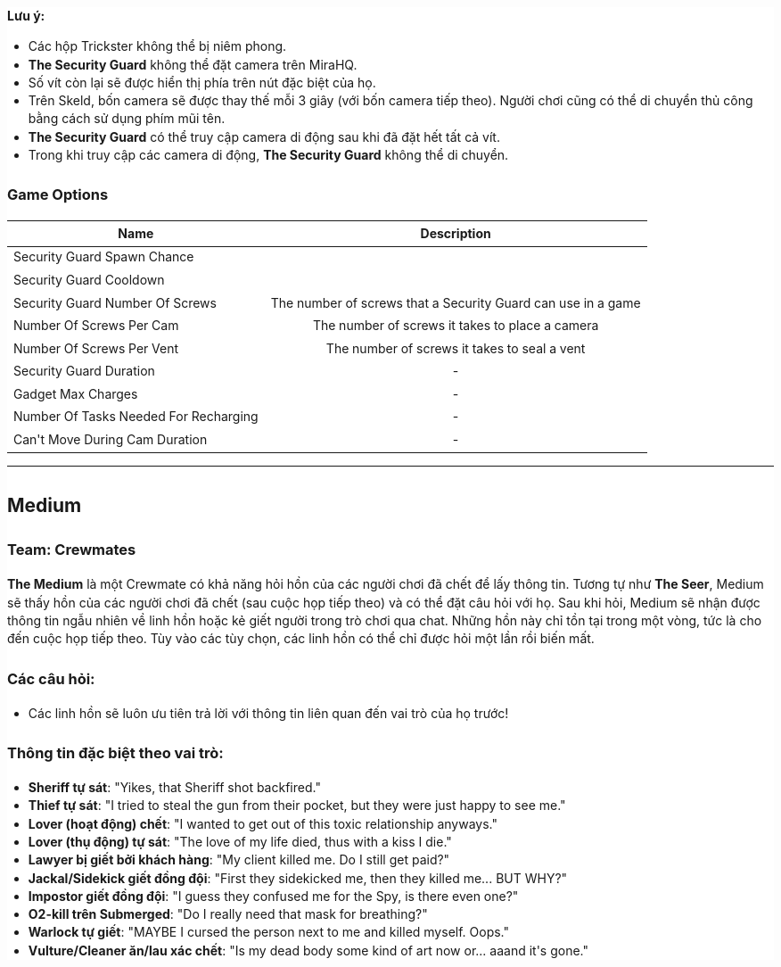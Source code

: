 **Lưu ý:**
- Các hộp Trickster không thể bị niêm phong.
- **The Security Guard** không thể đặt camera trên MiraHQ.
- Số vít còn lại sẽ được hiển thị phía trên nút đặc biệt của họ.
- Trên Skeld, bốn camera sẽ được thay thế mỗi 3 giây (với bốn camera tiếp theo). Người chơi cũng có thể di chuyển thủ công bằng cách sử dụng phím mũi tên.
- **The Security Guard** có thể truy cập camera di động sau khi đã đặt hết tất cả vít.
- Trong khi truy cập các camera di động, **The Security Guard** không thể di chuyển.
### Game Options
| Name | Description
|----------|:-------------:|
| Security Guard Spawn Chance |
| Security Guard Cooldown |
| Security Guard Number Of Screws | The number of screws that a Security Guard can use in a game
| Number Of Screws Per Cam | The number of screws it takes to place a camera
| Number Of Screws Per Vent | The number of screws it takes to seal a vent
| Security Guard Duration | -
| Gadget Max Charges | -
| Number Of Tasks Needed For Recharging | -
| Can't Move During Cam Duration | -
-----------------------

## Medium
### **Team: Crewmates**
**The Medium** là một Crewmate có khả năng hỏi hồn của các người chơi đã chết để lấy thông tin. Tương tự như **The Seer**, Medium sẽ thấy hồn của các người chơi đã chết (sau cuộc họp tiếp theo) và có thể đặt câu hỏi với họ. Sau khi hỏi, Medium sẽ nhận được thông tin ngẫu nhiên về linh hồn hoặc kẻ giết người trong trò chơi qua chat. Những hồn này chỉ tồn tại trong một vòng, tức là cho đến cuộc họp tiếp theo. Tùy vào các tùy chọn, các linh hồn có thể chỉ được hỏi một lần rồi biến mất.

### Các câu hỏi:

- Các linh hồn sẽ luôn ưu tiên trả lời với thông tin liên quan đến vai trò của họ trước!

### Thông tin đặc biệt theo vai trò:
- **Sheriff tự sát**: "Yikes, that Sheriff shot backfired."
- **Thief tự sát**: "I tried to steal the gun from their pocket, but they were just happy to see me."
- **Lover (hoạt động) chết**: "I wanted to get out of this toxic relationship anyways."
- **Lover (thụ động) tự sát**: "The love of my life died, thus with a kiss I die."
- **Lawyer bị giết bởi khách hàng**: "My client killed me. Do I still get paid?"
- **Jackal/Sidekick giết đồng đội**: "First they sidekicked me, then they killed me... BUT WHY?"
- **Impostor giết đồng đội**: "I guess they confused me for the Spy, is there even one?"
- **O2-kill trên Submerged**: "Do I really need that mask for breathing?"
- **Warlock tự giết**: "MAYBE I cursed the person next to me and killed myself. Oops."
- **Vulture/Cleaner ăn/lau xác chết**: "Is my dead body some kind of art now or... aaand it's gone."
